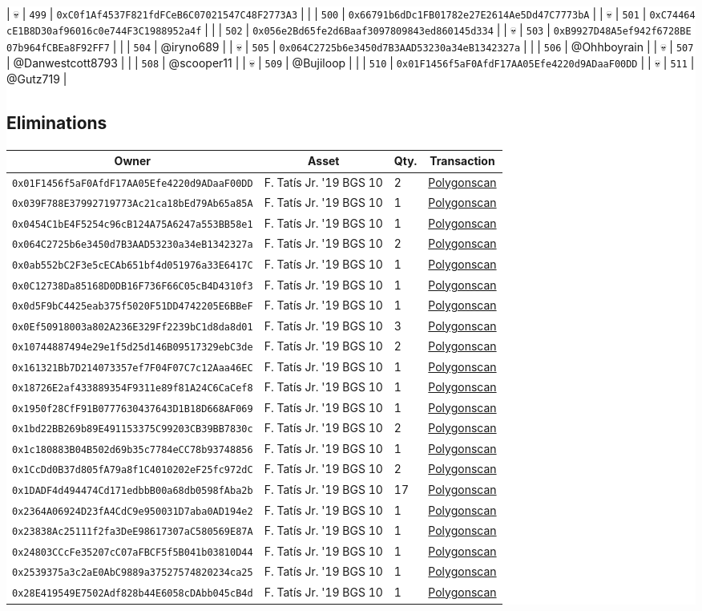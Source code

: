 | 💀 | `499` | `0xC0f1Af4537F821fdFCeB6C07021547C48F2773A3` |
|  | `500` | `0x66791b6dDc1FB01782e27E2614Ae5Dd47C7773bA` |
| 💀 | `501` | `0xC74464cE1B8D30af96016c0e744F3C1988952a4f` |
|  | `502` | `0x056e2Bd65fe2d6Baaf3097809843ed860145d334` |
| 💀 | `503` | `0xB9927D48A5ef942f6728BE07b964fCBEa8F92FF7` |
|  | `504` | @iryno689 |
| 💀 | `505` | `0x064C2725b6e3450d7B3AAD53230a34eB1342327a` |
|  | `506` | @Ohhboyrain |
| 💀 | `507` | @Danwestcott8793 |
|  | `508` | @scooper11 |
| 💀 | `509` | @Bujiloop |
|  | `510` | `0x01F1456f5aF0AfdF17AA05Efe4220d9ADaaF00DD` |
| 💀 | `511` | @Gutz719 |


## Eliminations

| Owner | Asset | Qty. | Transaction |
| --- | --- | --- | --- |
| `0x01F1456f5aF0AfdF17AA05Efe4220d9ADaaF00DD` | F. Tatís Jr. '19 BGS 10 | 2 | [Polygonscan](https://polygonscan.com/tx/0xb3ec20e342e8f740624d3f2695adaf88b0f2cb909626fcd183216bb56f371787) |
| `0x039F788E37992719773Ac21ca18bEd79Ab65a85A` | F. Tatís Jr. '19 BGS 10 | 1 | [Polygonscan](https://polygonscan.com/tx/0x7dba3deb823d017b2ebadbf6ad3fbdfe365e006aef717a3a42821d8ba66cca3a) |
| `0x0454C1bE4F5254c96cB124A75A6247a553BB58e1` | F. Tatís Jr. '19 BGS 10 | 1 | [Polygonscan](https://polygonscan.com/tx/0xc41d1bbbdbe9546cc04a6c39fac946d3c94d257b4731bf193feed3b92c23f512) |
| `0x064C2725b6e3450d7B3AAD53230a34eB1342327a` | F. Tatís Jr. '19 BGS 10 | 2 | [Polygonscan](https://polygonscan.com/tx/0x6eba775a3a445cd03f590639388d395d06ffb839d76ac8052a713c31bf8592a4) |
| `0x0ab552bC2F3e5cECAb651bf4d051976a33E6417C` | F. Tatís Jr. '19 BGS 10 | 1 | [Polygonscan](https://polygonscan.com/tx/0x0eafc61e82fc9a03eada7b307924e7632453016f945d45369391ce855803c53b) |
| `0x0C12738Da85168D0DB16F736F66C05cB4D4310f3` | F. Tatís Jr. '19 BGS 10 | 1 | [Polygonscan](https://polygonscan.com/tx/0xc367b5ba7316b24a40fda0cb41a74eb7dbb3cc8fc42d6f5bc6f8285624707c5c) |
| `0x0d5F9bC4425eab375f5020F51DD4742205E6BBeF` | F. Tatís Jr. '19 BGS 10 | 1 | [Polygonscan](https://polygonscan.com/tx/0x1be76951b314730d1718434db1495c020eb0fec7f5f4e3f3297c280bfb88e035) |
| `0x0Ef50918003a802A236E329Ff2239bC1d8da8d01` | F. Tatís Jr. '19 BGS 10 | 3 | [Polygonscan](https://polygonscan.com/tx/0xdabc5a8ffd770a7e664d0952fe1461656849d95093d4290f827d0ec42fe054fe) |
| `0x10744887494e29e1f5d25d146B09517329ebC3de` | F. Tatís Jr. '19 BGS 10 | 2 | [Polygonscan](https://polygonscan.com/tx/0x36059d6911d94a4a5e82d97b0e32e4688ad9aee33e099bcf661cef5a6811734e) |
| `0x161321Bb7D214073357ef7F04F07C7c12Aaa46EC` | F. Tatís Jr. '19 BGS 10 | 1 | [Polygonscan](https://polygonscan.com/tx/0xdfe2eb43feea1b87a301693ee34b240fe9dcf537467af70c273a63b2e9346ed9) |
| `0x18726E2af433889354F9311e89f81A24C6CaCef8` | F. Tatís Jr. '19 BGS 10 | 1 | [Polygonscan](https://polygonscan.com/tx/0xcf1b836da675b9fdea41d31303b9380b74473cd3575a9cf968d9771b44920a02) |
| `0x1950f28CfF91B0777630437643D1B18D668AF069` | F. Tatís Jr. '19 BGS 10 | 1 | [Polygonscan](https://polygonscan.com/tx/0x506a7784bf128a6ded9ba4259b49189ab6203bd1f11e1ffa66d78fbeba2f5916) |
| `0x1bd22BB269b89E491153375C99203CB39BB7830c` | F. Tatís Jr. '19 BGS 10 | 2 | [Polygonscan](https://polygonscan.com/tx/0xe896a28be7b4b18703dd213b29a9c1934b4a7051614ad565557f89933c7da19f) |
| `0x1c180883B04B502d69b35c7784eCC78b93748856` | F. Tatís Jr. '19 BGS 10 | 1 | [Polygonscan](https://polygonscan.com/tx/0xfe52224f3d81becc3010520096de2ec40e17fe66e8ee74365cddb3d7345a856c) |
| `0x1CcDd0B37d805fA79a8f1C4010202eF25fc972dC` | F. Tatís Jr. '19 BGS 10 | 2 | [Polygonscan](https://polygonscan.com/tx/0x0296eb95b564c403a661fcc3ab9b41bb5012bd52578a2654f4fe4cbf07489329) |
| `0x1DADF4d494474Cd171edbbB00a68db0598fAba2b` | F. Tatís Jr. '19 BGS 10 | 17 | [Polygonscan](https://polygonscan.com/tx/0xe2dc7962eca3e3f35018ddff3e558b5ee84a05694b72a107ca728f2dbb5da272) |
| `0x2364A06924D23fA4CdC9e950031D7aba0AD194e2` | F. Tatís Jr. '19 BGS 10 | 1 | [Polygonscan](https://polygonscan.com/tx/0xfeac710095afb95316470789ec100b91ea27fc6f6bb965832e7bf5e300e910c8) |
| `0x23838Ac25111f2fa3DeE98617307aC580569E87A` | F. Tatís Jr. '19 BGS 10 | 1 | [Polygonscan](https://polygonscan.com/tx/0xe6e8f1d254a6e12673c16143385556029f691446159da99db7f9fb5bd84322a5) |
| `0x24803CCcFe35207cC07aFBCF5f5B041b03810D44` | F. Tatís Jr. '19 BGS 10 | 1 | [Polygonscan](https://polygonscan.com/tx/0xdfa2ed2fb81544b4f613ac5ff7a6bba51de0a0fe5cd9cc384296dde12d6368b7) |
| `0x2539375a3c2aE0AbC9889a37527574820234ca25` | F. Tatís Jr. '19 BGS 10 | 1 | [Polygonscan](https://polygonscan.com/tx/0x74c3fe9d702e65ec1c3b1dd9f6830f1f363cc78503f5ce90ff09641c93ca0d57) |
| `0x28E419549E7502Adf828b44E6058cDAbb045cB4d` | F. Tatís Jr. '19 BGS 10 | 1 | [Polygonscan](https://polygonscan.com/tx/0xead560f5eb692f679d8d573a972875254b599200300d77fb9fda1fa4ce435bed) |